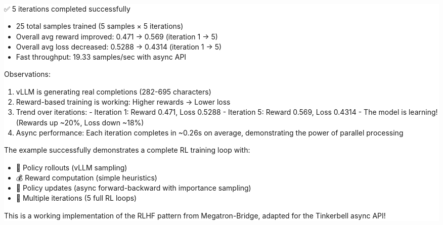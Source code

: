   ✅ 5 iterations completed successfully
  - 25 total samples trained (5 samples × 5 iterations)
  - Overall avg reward improved: 0.471 → 0.569 (iteration 1 → 5)
  - Overall avg loss decreased: 0.5288 → 0.4314 (iteration 1 → 5)
  - Fast throughput: 19.33 samples/sec with async API

  Observations:

  1. vLLM is generating real completions (282-695 characters)
  2. Reward-based training is working: Higher rewards → Lower loss
  3. Trend over iterations:
    - Iteration 1: Reward 0.471, Loss 0.5288
    - Iteration 5: Reward 0.569, Loss 0.4314
    - The model is learning! (Rewards up ~20%, Loss down ~18%)
  4. Async performance: Each iteration completes in ~0.26s on average, demonstrating the power of parallel processing

  The example successfully demonstrates a complete RL training loop with:
  - 🎲 Policy rollouts (vLLM sampling)
  - 💰 Reward computation (simple heuristics)
  - 🔧 Policy updates (async forward-backward with importance sampling)
  - 🔁 Multiple iterations (5 full RL loops)

  This is a working implementation of the RLHF pattern from Megatron-Bridge, adapted for the Tinkerbell async API!